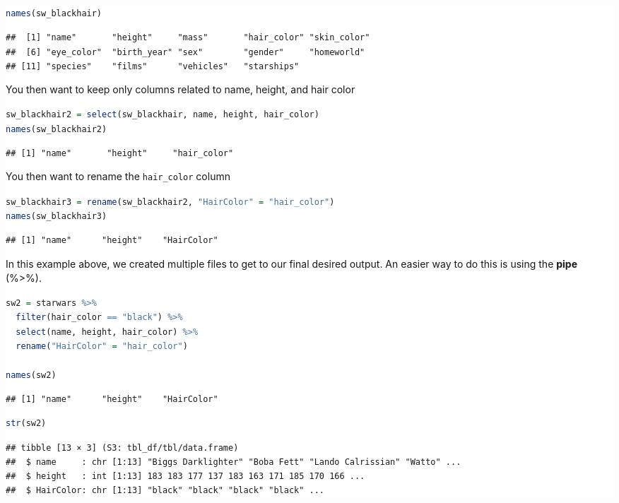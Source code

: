 ``` r
names(sw_blackhair)
```

    ##  [1] "name"       "height"     "mass"       "hair_color" "skin_color"
    ##  [6] "eye_color"  "birth_year" "sex"        "gender"     "homeworld" 
    ## [11] "species"    "films"      "vehicles"   "starships"

You then want to keep only columns related to name, height, and hair
color

``` r
sw_blackhair2 = select(sw_blackhair, name, height, hair_color)
names(sw_blackhair2)
```

    ## [1] "name"       "height"     "hair_color"

You then want to rename the `hair_color` column

``` r
sw_blackhair3 = rename(sw_blackhair2, "HairColor" = "hair_color")
names(sw_blackhair3)
```

    ## [1] "name"      "height"    "HairColor"

In this example above, we created multiple files to get to our final
desired output. An easier way to do this is using the **pipe** (%\>%).

``` r
sw2 = starwars %>% 
  filter(hair_color == "black") %>% 
  select(name, height, hair_color) %>% 
  rename("HairColor" = "hair_color")

names(sw2)
```

    ## [1] "name"      "height"    "HairColor"

``` r
str(sw2)
```

    ## tibble [13 × 3] (S3: tbl_df/tbl/data.frame)
    ##  $ name     : chr [1:13] "Biggs Darklighter" "Boba Fett" "Lando Calrissian" "Watto" ...
    ##  $ height   : int [1:13] 183 183 177 137 183 163 171 185 170 166 ...
    ##  $ HairColor: chr [1:13] "black" "black" "black" "black" ...
